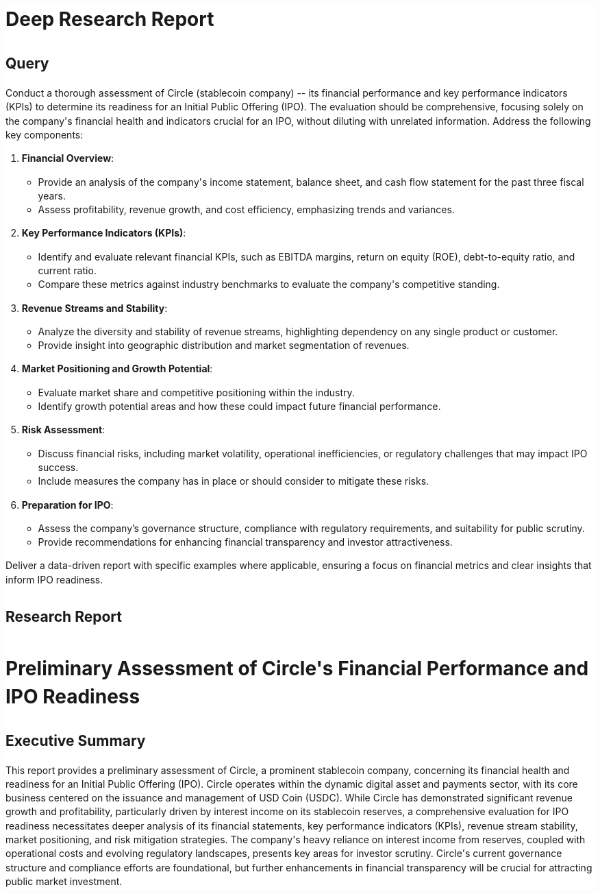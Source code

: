 # Deep Research Report

## Query
Conduct a thorough assessment of Circle (stablecoin company) -- its financial performance and key performance indicators (KPIs) to determine its readiness for an Initial Public Offering (IPO). The evaluation should be comprehensive, focusing solely on the company's financial health and indicators crucial for an IPO, without diluting with unrelated information. Address the following key components:

1. **Financial Overview**:
   - Provide an analysis of the company's income statement, balance sheet, and cash flow statement for the past three fiscal years.
   - Assess profitability, revenue growth, and cost efficiency, emphasizing trends and variances.

2. **Key Performance Indicators (KPIs)**:
   - Identify and evaluate relevant financial KPIs, such as EBITDA margins, return on equity (ROE), debt-to-equity ratio, and current ratio.
   - Compare these metrics against industry benchmarks to evaluate the company's competitive standing.

3. **Revenue Streams and Stability**:
   - Analyze the diversity and stability of revenue streams, highlighting dependency on any single product or customer.
   - Provide insight into geographic distribution and market segmentation of revenues.

4. **Market Positioning and Growth Potential**:
   - Evaluate market share and competitive positioning within the industry.
   - Identify growth potential areas and how these could impact future financial performance.

5. **Risk Assessment**:
   - Discuss financial risks, including market volatility, operational inefficiencies, or regulatory challenges that may impact IPO success.
   - Include measures the company has in place or should consider to mitigate these risks.

6. **Preparation for IPO**:
   - Assess the company’s governance structure, compliance with regulatory requirements, and suitability for public scrutiny.
   - Provide recommendations for enhancing financial transparency and investor attractiveness.

Deliver a data-driven report with specific examples where applicable, ensuring a focus on financial metrics and clear insights that inform IPO readiness.

## Research Report
# Preliminary Assessment of Circle's Financial Performance and IPO Readiness

## Executive Summary

This report provides a preliminary assessment of Circle, a prominent stablecoin company, concerning its financial health and readiness for an Initial Public Offering (IPO). Circle operates within the dynamic digital asset and payments sector, with its core business centered on the issuance and management of USD Coin (USDC). While Circle has demonstrated significant revenue growth and profitability, particularly driven by interest income on its stablecoin reserves, a comprehensive evaluation for IPO readiness necessitates deeper analysis of its financial statements, key performance indicators (KPIs), revenue stream stability, market positioning, and risk mitigation strategies. The company's heavy reliance on interest income from reserves, coupled with operational costs and evolving regulatory landscapes, presents key areas for investor scrutiny. Circle's current governance structure and compliance efforts are foundational, but further enhancements in financial transparency will be crucial for attracting public market investment.
